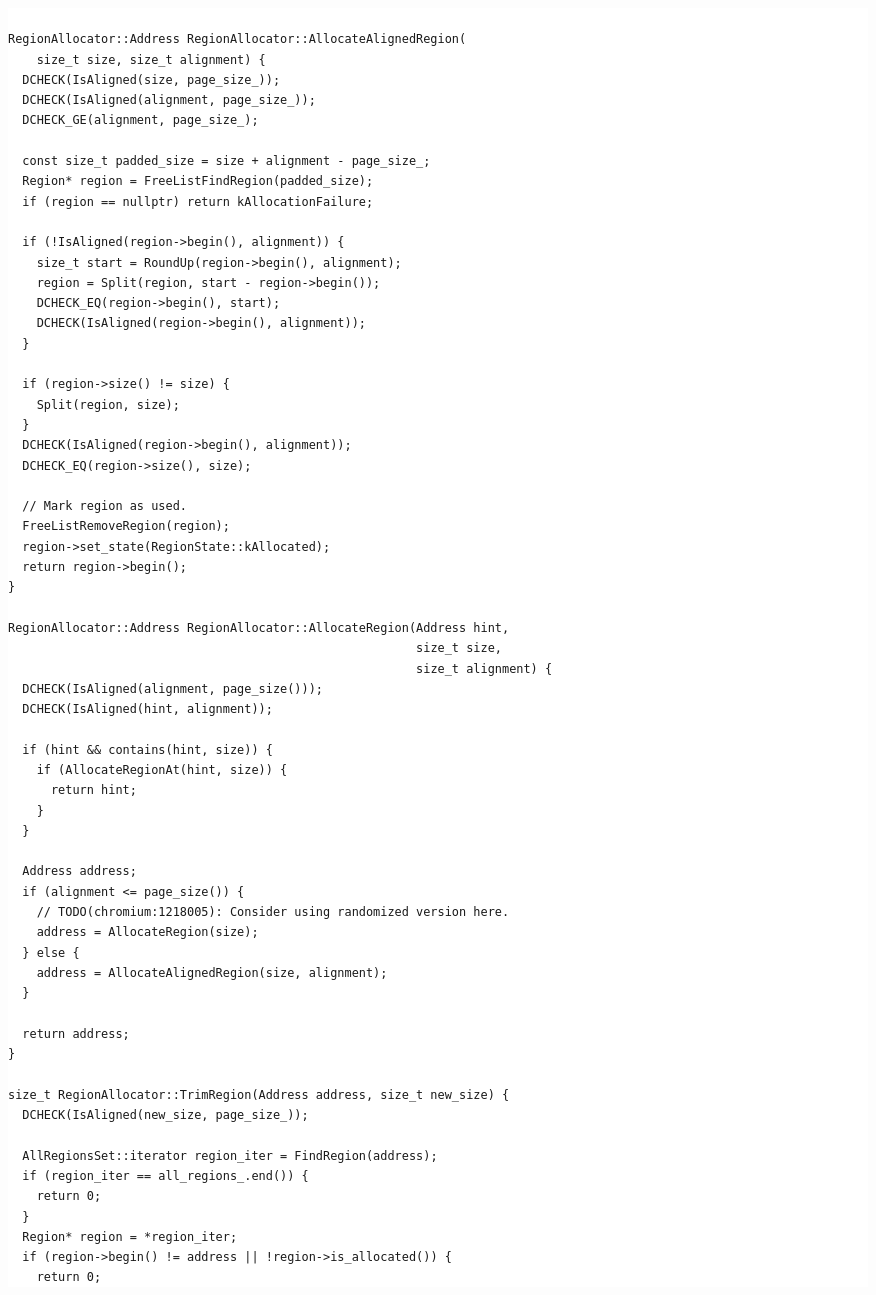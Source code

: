 ```

RegionAllocator::Address RegionAllocator::AllocateAlignedRegion(
    size_t size, size_t alignment) {
  DCHECK(IsAligned(size, page_size_));
  DCHECK(IsAligned(alignment, page_size_));
  DCHECK_GE(alignment, page_size_);

  const size_t padded_size = size + alignment - page_size_;
  Region* region = FreeListFindRegion(padded_size);
  if (region == nullptr) return kAllocationFailure;

  if (!IsAligned(region->begin(), alignment)) {
    size_t start = RoundUp(region->begin(), alignment);
    region = Split(region, start - region->begin());
    DCHECK_EQ(region->begin(), start);
    DCHECK(IsAligned(region->begin(), alignment));
  }

  if (region->size() != size) {
    Split(region, size);
  }
  DCHECK(IsAligned(region->begin(), alignment));
  DCHECK_EQ(region->size(), size);

  // Mark region as used.
  FreeListRemoveRegion(region);
  region->set_state(RegionState::kAllocated);
  return region->begin();
}

RegionAllocator::Address RegionAllocator::AllocateRegion(Address hint,
                                                         size_t size,
                                                         size_t alignment) {
  DCHECK(IsAligned(alignment, page_size()));
  DCHECK(IsAligned(hint, alignment));

  if (hint && contains(hint, size)) {
    if (AllocateRegionAt(hint, size)) {
      return hint;
    }
  }

  Address address;
  if (alignment <= page_size()) {
    // TODO(chromium:1218005): Consider using randomized version here.
    address = AllocateRegion(size);
  } else {
    address = AllocateAlignedRegion(size, alignment);
  }

  return address;
}

size_t RegionAllocator::TrimRegion(Address address, size_t new_size) {
  DCHECK(IsAligned(new_size, page_size_));

  AllRegionsSet::iterator region_iter = FindRegion(address);
  if (region_iter == all_regions_.end()) {
    return 0;
  }
  Region* region = *region_iter;
  if (region->begin() != address || !region->is_allocated()) {
    return 0;
```